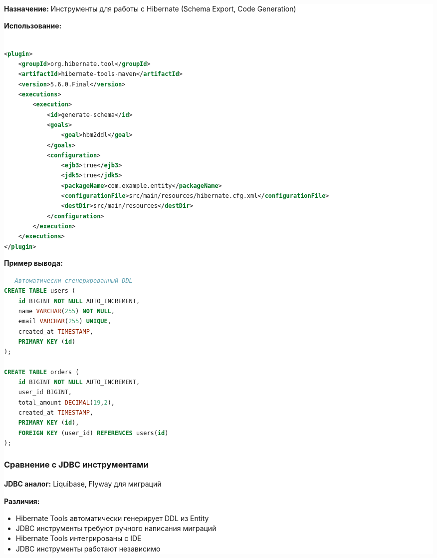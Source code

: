 **Назначение:** Инструменты для работы с Hibernate (Schema Export, Code Generation)

**Использование:**
```xml

<plugin>
    <groupId>org.hibernate.tool</groupId>
    <artifactId>hibernate-tools-maven</artifactId>
    <version>5.6.0.Final</version>
    <executions>
        <execution>
            <id>generate-schema</id>
            <goals>
                <goal>hbm2ddl</goal>
            </goals>
            <configuration>
                <ejb3>true</ejb3>
                <jdk5>true</jdk5>
                <packageName>com.example.entity</packageName>
                <configurationFile>src/main/resources/hibernate.cfg.xml</configurationFile>
                <destDir>src/main/resources</destDir>
            </configuration>
        </execution>
    </executions>
</plugin>
```

**Пример вывода:**
```sql
-- Автоматически сгенерированный DDL
CREATE TABLE users (
    id BIGINT NOT NULL AUTO_INCREMENT,
    name VARCHAR(255) NOT NULL,
    email VARCHAR(255) UNIQUE,
    created_at TIMESTAMP,
    PRIMARY KEY (id)
);

CREATE TABLE orders (
    id BIGINT NOT NULL AUTO_INCREMENT,
    user_id BIGINT,
    total_amount DECIMAL(19,2),
    created_at TIMESTAMP,
    PRIMARY KEY (id),
    FOREIGN KEY (user_id) REFERENCES users(id)
);
```

### Сравнение с JDBC инструментами

**JDBC аналог:** Liquibase, Flyway для миграций

**Различия:**
- Hibernate Tools автоматически генерирует DDL из Entity
- JDBC инструменты требуют ручного написания миграций
- Hibernate Tools интегрированы с IDE
- JDBC инструменты работают независимо
